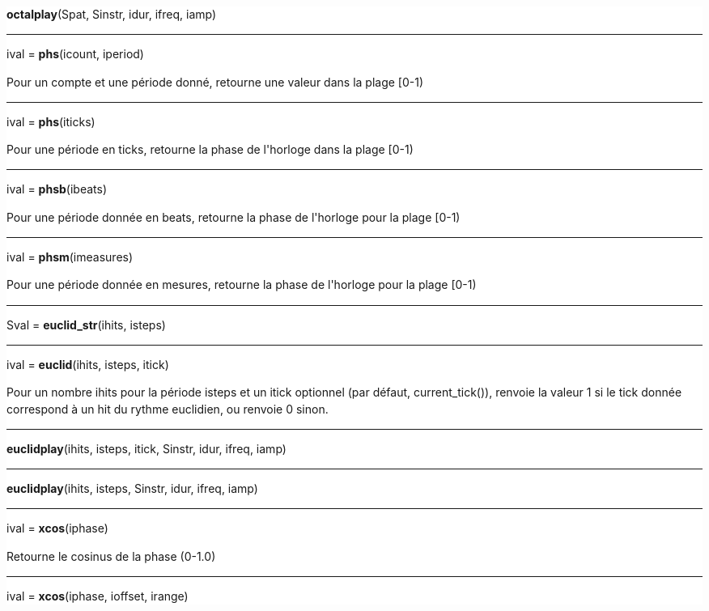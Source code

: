 **octalplay**(Spat, Sinstr, idur, ifreq, iamp)



---

ival = **phs**(icount, iperiod)

Pour un compte et une période donné, retourne une valeur dans la plage [0-1)

---

ival = **phs**(iticks)

Pour une période en ticks, retourne la phase de l'horloge dans la plage [0-1) 

---

ival = **phsb**(ibeats)

Pour une période donnée en beats, retourne la phase de l'horloge pour la plage [0-1) 

---

ival = **phsm**(imeasures)

Pour une période donnée en mesures, retourne la phase de l'horloge pour la plage [0-1)

---

Sval = **euclid\_str**(ihits, isteps)



---

ival = **euclid**(ihits, isteps, itick)

Pour un nombre ihits pour la période isteps et un itick optionnel (par défaut, current\_tick()), renvoie la valeur 1 si
le tick donnée correspond à un hit du rythme euclidien, ou
renvoie 0 sinon.

---

**euclidplay**(ihits, isteps, itick, Sinstr, idur, ifreq, iamp)



---

**euclidplay**(ihits, isteps, Sinstr, idur, ifreq, iamp)



---

ival = **xcos**(iphase)

Retourne le cosinus de la phase (0-1.0) 

---

ival = **xcos**(iphase, ioffset, irange)
